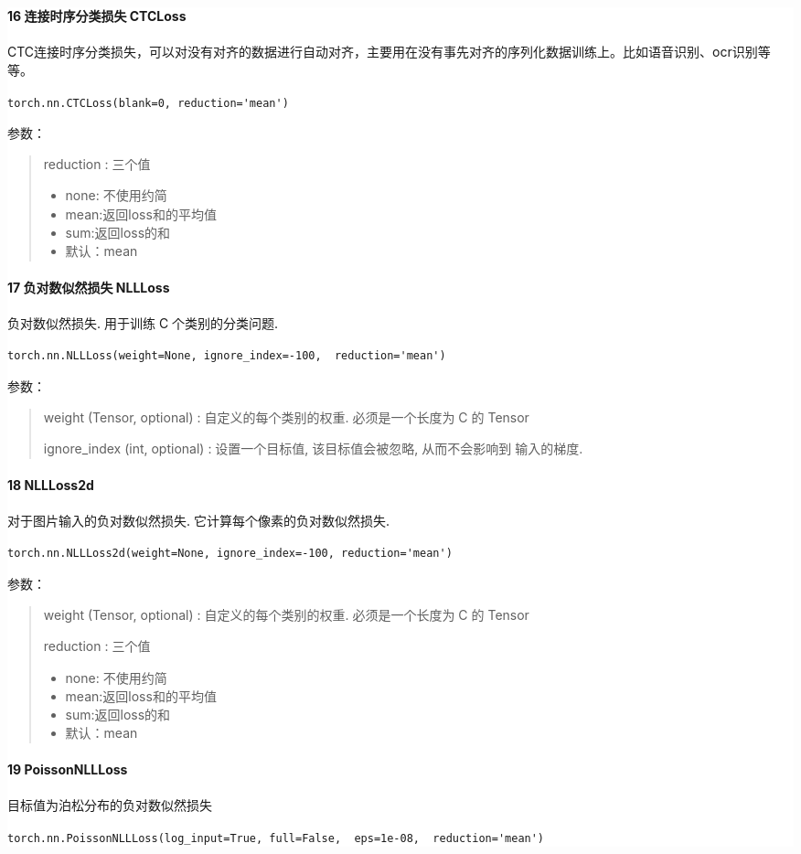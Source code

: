 
#### **16 连接时序分类损失 CTCLoss**

CTC连接时序分类损失，可以对没有对齐的数据进行自动对齐，主要用在没有事先对齐的序列化数据训练上。比如语音识别、ocr识别等等。

```
torch.nn.CTCLoss(blank=0, reduction='mean')
```

参数：

> reduction : 三个值
>   - none: 不使用约简
>   - mean:返回loss和的平均值
>   - sum:返回loss的和
>   - 默认：mean

  

#### **17 负对数似然损失 NLLLoss**

负对数似然损失. 用于训练 C 个类别的分类问题.

```
torch.nn.NLLLoss(weight=None, ignore_index=-100,  reduction='mean')
```

参数：  

> weight (Tensor, optional) : 自定义的每个类别的权重. 必须是一个长度为 C 的 Tensor
> 
> ignore\_index (int, optional) : 设置一个目标值, 该目标值会被忽略, 从而不会影响到 输入的梯度.

  

#### **18 NLLLoss2d**

对于图片输入的负对数似然损失. 它计算每个像素的负对数似然损失.

```
torch.nn.NLLLoss2d(weight=None, ignore_index=-100, reduction='mean')
```

参数：  

> weight (Tensor, optional) : 自定义的每个类别的权重. 必须是一个长度为 C 的 Tensor
> 
> reduction : 三个值
>   - none: 不使用约简
>   - mean:返回loss和的平均值
>   - sum:返回loss的和
>   - 默认：mean

  

#### **19 PoissonNLLLoss**

目标值为泊松分布的负对数似然损失

```
torch.nn.PoissonNLLLoss(log_input=True, full=False,  eps=1e-08,  reduction='mean')
```
